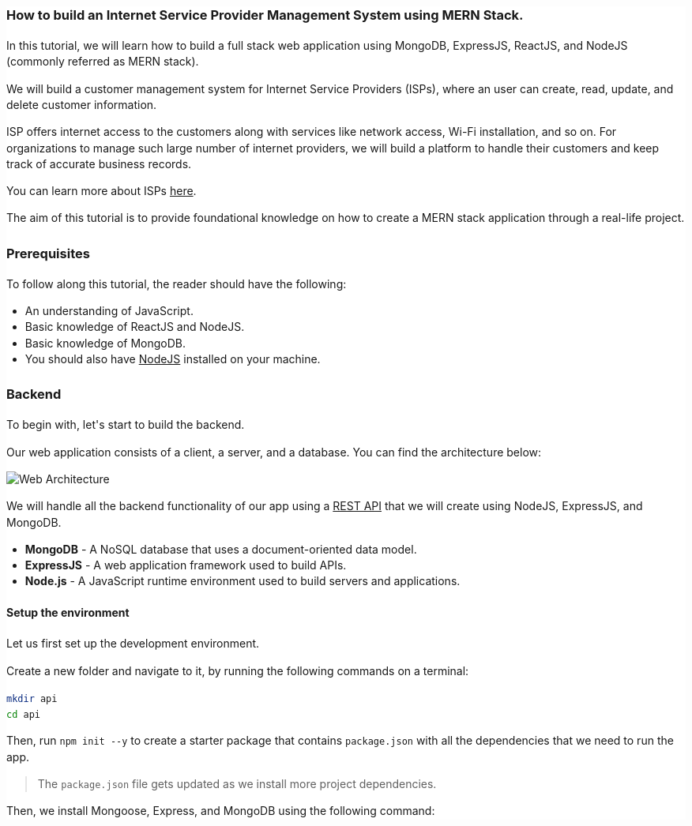 ### How to build an Internet Service Provider Management System using MERN Stack.

In this tutorial, we will learn how to build a full stack web application using MongoDB, ExpressJS, ReactJS, and NodeJS (commonly referred as MERN stack).

We will build a customer management system for Internet Service Providers (ISPs), where an user can create, read, update, and delete customer information.

ISP offers internet access to the customers along with services like network access, Wi-Fi installation, and so on. For organizations to manage such large number of internet providers, we will build a platform to handle their customers and keep track of accurate business records.

You can learn more about ISPs [here](https://en.wikipedia.org/wiki/Internet_service_provider).

The aim of this tutorial is to provide foundational knowledge on how to create a MERN stack application through a real-life project.

### Prerequisites
To follow along this tutorial, the reader should have the following:
- An understanding of JavaScript.
- Basic knowledge of ReactJS and NodeJS.
- Basic knowledge of MongoDB.
- You should also have [NodeJS](https://nodejs.org/en/download/) installed on your machine.

### Backend
To begin with, let's start to build the backend.

Our web application consists of a client, a server, and a database. You can find the architecture below:

![Web Architecture](/engineering-education/build-mern-stack-application-to-manage-isp/webapp.jpg)

We will handle all the backend functionality of our app using a [REST API](https://www.smashingmagazine.com/2018/01/understanding-using-rest-api/) that we will create using NodeJS, ExpressJS, and MongoDB.
- **MongoDB** - A NoSQL database that uses a document-oriented data model.
- **ExpressJS** - A web application framework used to build APIs.
- **Node.js** - A JavaScript runtime environment used to build servers and applications.

#### Setup the environment
Let us first set up the development environment.

Create a new folder and navigate to it, by running the following commands on a terminal:

```bash
mkdir api
cd api
```

Then, run `npm init --y` to create a starter package that contains `package.json` with all the dependencies that we need to run the app.

> The `package.json` file gets updated as we install more project dependencies.

Then, we install Mongoose, Express, and MongoDB using the following command:
